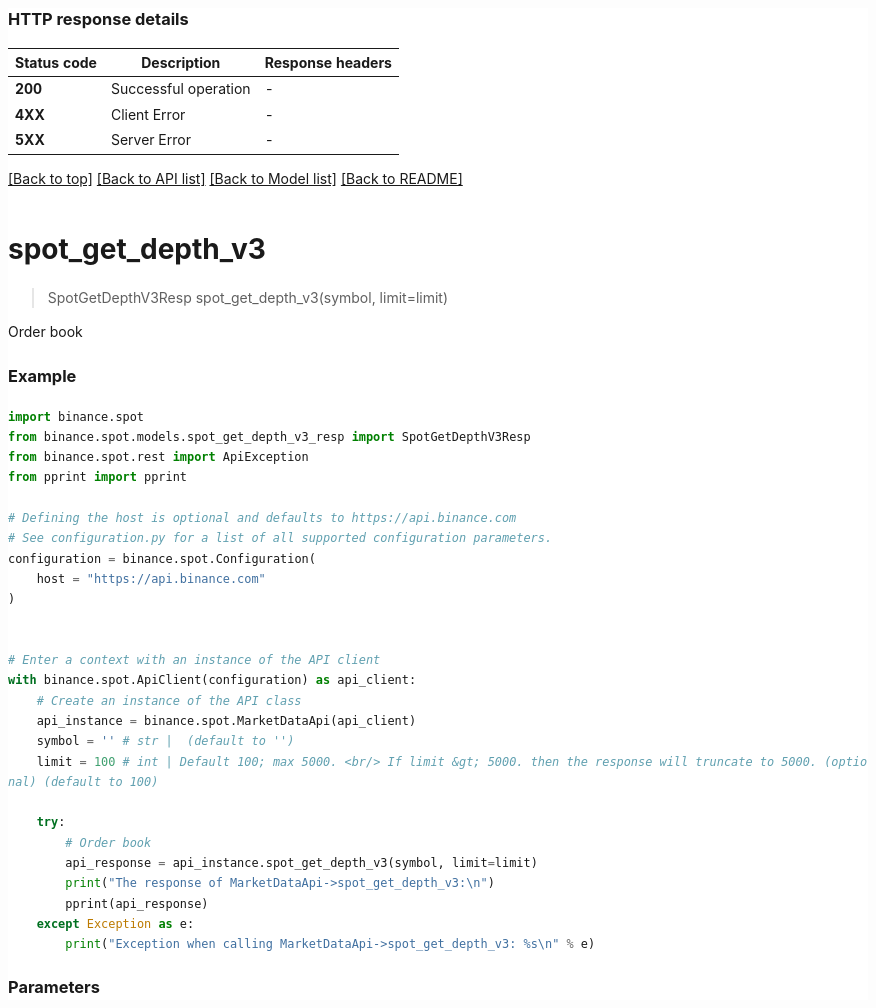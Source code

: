 ### HTTP response details

| Status code | Description | Response headers |
|-------------|-------------|------------------|
**200** | Successful operation |  -  |
**4XX** | Client Error |  -  |
**5XX** | Server Error |  -  |

[[Back to top]](#) [[Back to API list]](../README.md#documentation-for-api-endpoints) [[Back to Model list]](../README.md#documentation-for-models) [[Back to README]](../README.md)

# **spot_get_depth_v3**
> SpotGetDepthV3Resp spot_get_depth_v3(symbol, limit=limit)

Order book

### Example


```python
import binance.spot
from binance.spot.models.spot_get_depth_v3_resp import SpotGetDepthV3Resp
from binance.spot.rest import ApiException
from pprint import pprint

# Defining the host is optional and defaults to https://api.binance.com
# See configuration.py for a list of all supported configuration parameters.
configuration = binance.spot.Configuration(
    host = "https://api.binance.com"
)


# Enter a context with an instance of the API client
with binance.spot.ApiClient(configuration) as api_client:
    # Create an instance of the API class
    api_instance = binance.spot.MarketDataApi(api_client)
    symbol = '' # str |  (default to '')
    limit = 100 # int | Default 100; max 5000. <br/> If limit &gt; 5000. then the response will truncate to 5000. (optional) (default to 100)

    try:
        # Order book
        api_response = api_instance.spot_get_depth_v3(symbol, limit=limit)
        print("The response of MarketDataApi->spot_get_depth_v3:\n")
        pprint(api_response)
    except Exception as e:
        print("Exception when calling MarketDataApi->spot_get_depth_v3: %s\n" % e)
```



### Parameters
